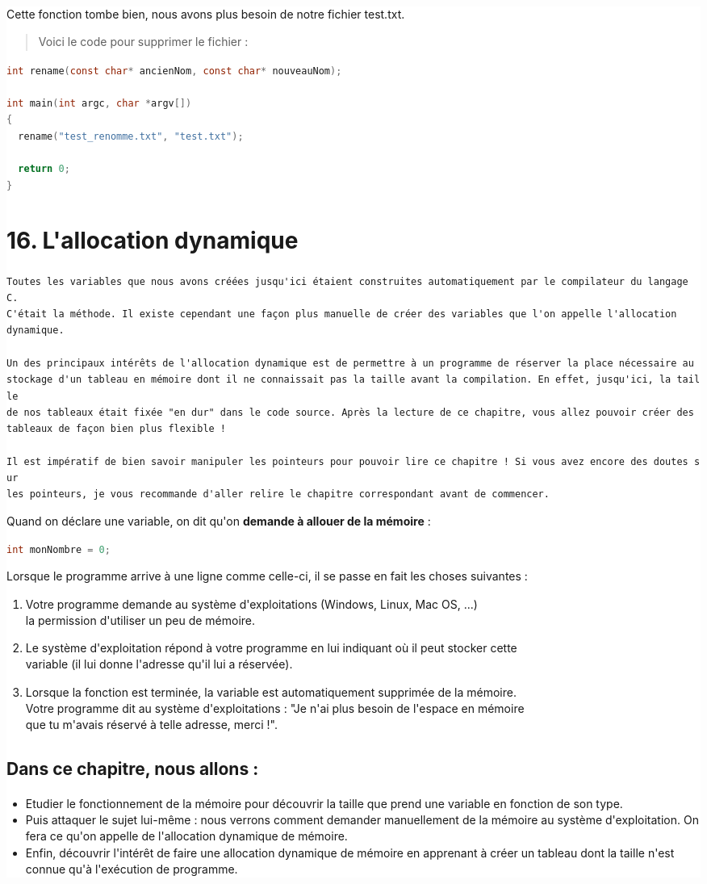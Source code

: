 Cette fonction tombe bien, nous avons plus besoin de notre fichier test.txt.
> Voici le code pour supprimer le fichier :
```c
int rename(const char* ancienNom, const char* nouveauNom);

int main(int argc, char *argv[])
{
  rename("test_renomme.txt", "test.txt");

  return 0;
}
```



# 16. L'allocation dynamique
    Toutes les variables que nous avons créées jusqu'ici étaient construites automatiquement par le compilateur du langage C.  
    C'était la méthode. Il existe cependant une façon plus manuelle de créer des variables que l'on appelle l'allocation  
    dynamique.

    Un des principaux intérêts de l'allocation dynamique est de permettre à un programme de réserver la place nécessaire au  
    stockage d'un tableau en mémoire dont il ne connaissait pas la taille avant la compilation. En effet, jusqu'ici, la taille  
    de nos tableaux était fixée "en dur" dans le code source. Après la lecture de ce chapitre, vous allez pouvoir créer des  
    tableaux de façon bien plus flexible !

    Il est impératif de bien savoir manipuler les pointeurs pour pouvoir lire ce chapitre ! Si vous avez encore des doutes sur  
    les pointeurs, je vous recommande d'aller relire le chapitre correspondant avant de commencer.

Quand on déclare une variable, on dit qu'on **demande à allouer de la mémoire** :
```c
int monNombre = 0;
```
Lorsque le programme arrive à une ligne comme celle-ci, il se passe en fait les choses suivantes :
1.  Votre programme demande au système d'exploitations (Windows, Linux, Mac OS, ...)  
la permission d'utiliser un peu de mémoire.

2.  Le système d'exploitation répond à votre programme en lui indiquant où il peut stocker cette  
variable (il lui donne l'adresse qu'il lui a réservée).

3.  Lorsque la fonction est terminée, la variable est automatiquement supprimée de la mémoire.  
Votre programme dit au système d'exploitations : "Je n'ai plus besoin de l'espace en mémoire  
que tu m'avais réservé à telle adresse, merci !".

##  Dans ce chapitre, nous allons :
- Etudier le fonctionnement de la mémoire pour découvrir la taille que prend une variable en fonction
de son type.  
- Puis attaquer le sujet lui-même : nous verrons comment demander manuellement de la mémoire au système
d'exploitation. On fera ce qu'on appelle de l'allocation dynamique de mémoire.
- Enfin, découvrir l'intérêt de faire une allocation dynamique de mémoire en apprenant à créer un tableau
dont la taille n'est connue qu'à l'exécution de programme.
